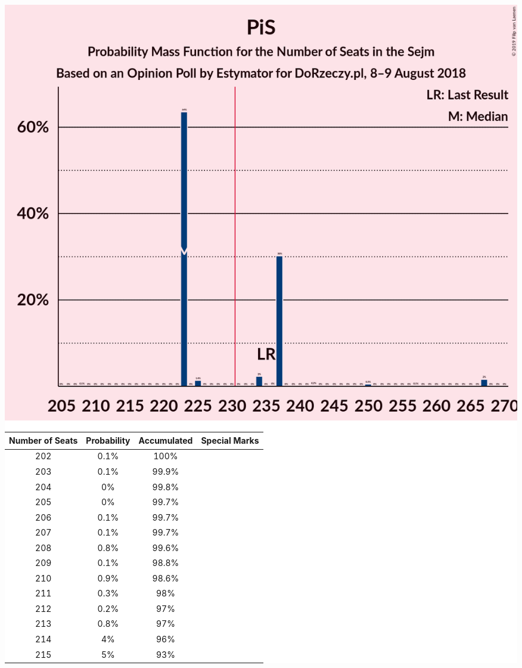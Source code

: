 ![Graph with seats probability mass function not yet produced](2018-08-09-Estymator-coalitions-seats-pmf-pis.png "Seats Probability Mass Function")

| Number of Seats | Probability | Accumulated | Special Marks |
|:---------------:|:-----------:|:-----------:|:-------------:|
| 202 | 0.1% | 100% |  |
| 203 | 0.1% | 99.9% |  |
| 204 | 0% | 99.8% |  |
| 205 | 0% | 99.7% |  |
| 206 | 0.1% | 99.7% |  |
| 207 | 0.1% | 99.7% |  |
| 208 | 0.8% | 99.6% |  |
| 209 | 0.1% | 98.8% |  |
| 210 | 0.9% | 98.6% |  |
| 211 | 0.3% | 98% |  |
| 212 | 0.2% | 97% |  |
| 213 | 0.8% | 97% |  |
| 214 | 4% | 96% |  |
| 215 | 5% | 93% |  |